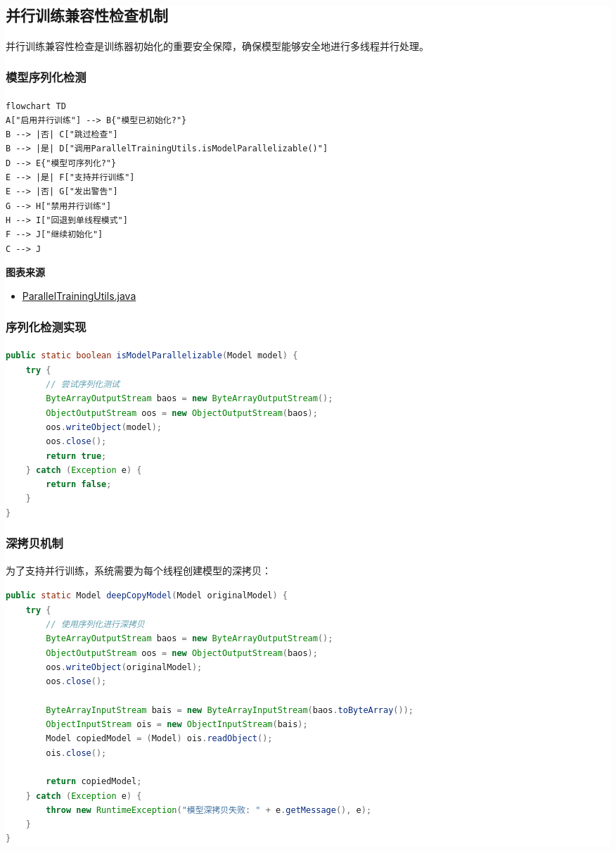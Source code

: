 ## 并行训练兼容性检查机制

并行训练兼容性检查是训练器初始化的重要安全保障，确保模型能够安全地进行多线程并行处理。

### 模型序列化检测

```mermaid
flowchart TD
A["启用并行训练"] --> B{"模型已初始化?"}
B --> |否| C["跳过检查"]
B --> |是| D["调用ParallelTrainingUtils.isModelParallelizable()"]
D --> E{"模型可序列化?"}
E --> |是| F["支持并行训练"]
E --> |否| G["发出警告"]
G --> H["禁用并行训练"]
H --> I["回退到单线程模式"]
F --> J["继续初始化"]
C --> J
```

**图表来源**
- [ParallelTrainingUtils.java](file://tinyai-dl-ml/src/main/java/io/leavesfly/tinyai/ml/parallel/ParallelTrainingUtils.java#L75-L85)

### 序列化检测实现

```java
public static boolean isModelParallelizable(Model model) {
    try {
        // 尝试序列化测试
        ByteArrayOutputStream baos = new ByteArrayOutputStream();
        ObjectOutputStream oos = new ObjectOutputStream(baos);
        oos.writeObject(model);
        oos.close();
        return true;
    } catch (Exception e) {
        return false;
    }
}
```

### 深拷贝机制

为了支持并行训练，系统需要为每个线程创建模型的深拷贝：

```java
public static Model deepCopyModel(Model originalModel) {
    try {
        // 使用序列化进行深拷贝
        ByteArrayOutputStream baos = new ByteArrayOutputStream();
        ObjectOutputStream oos = new ObjectOutputStream(baos);
        oos.writeObject(originalModel);
        oos.close();

        ByteArrayInputStream bais = new ByteArrayInputStream(baos.toByteArray());
        ObjectInputStream ois = new ObjectInputStream(bais);
        Model copiedModel = (Model) ois.readObject();
        ois.close();

        return copiedModel;
    } catch (Exception e) {
        throw new RuntimeException("模型深拷贝失败: " + e.getMessage(), e);
    }
}
```
